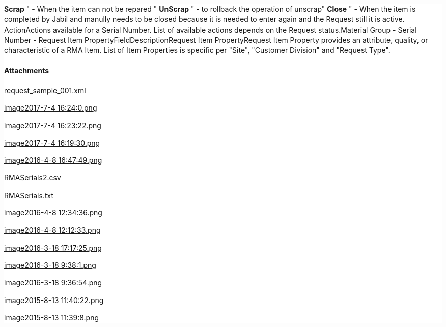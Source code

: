 **Scrap** " - When the item can not be repared "
**UnScrap** " - to rollback the operation of unscrap"
**Close** " - When the item is completed by Jabil and manully needs to be closed because it is needed to enter again and the Request still it is active. ActionActions available for a Serial Number. List of available actions depends on the Request status.Material Group - Serial Number - Request Item PropertyFieldDescriptionRequest Item PropertyRequest Item Property provides an attribute, quality, or characteristic of a RMA Item. 
List of Item Properties is specific per "Site", "Customer Division" and "Request Type".


#### Attachments

[request_sample_001.xml](/.attachments/29920914.xml)

[image2017-7-4 16:24:0.png](/.attachments/29920915.png)

[image2017-7-4 16:23:22.png](/.attachments/29920916.png)

[image2017-7-4 16:19:30.png](/.attachments/29920917.png)

[image2016-4-8 16:47:49.png](/.attachments/29920918.png)

[RMASerials2.csv](/.attachments/29920919.csv)

[RMASerials.txt](/.attachments/29920920.txt)

[image2016-4-8 12:34:36.png](/.attachments/29920921.png)

[image2016-4-8 12:12:33.png](/.attachments/29920922.png)

[image2016-3-18 17:17:25.png](/.attachments/29920923.png)

[image2016-3-18 9:38:1.png](/.attachments/29920924.png)

[image2016-3-18 9:36:54.png](/.attachments/29920925.png)

[image2015-8-13 11:40:22.png](/.attachments/29920926.png)

[image2015-8-13 11:39:8.png](/.attachments/29920927.png)

